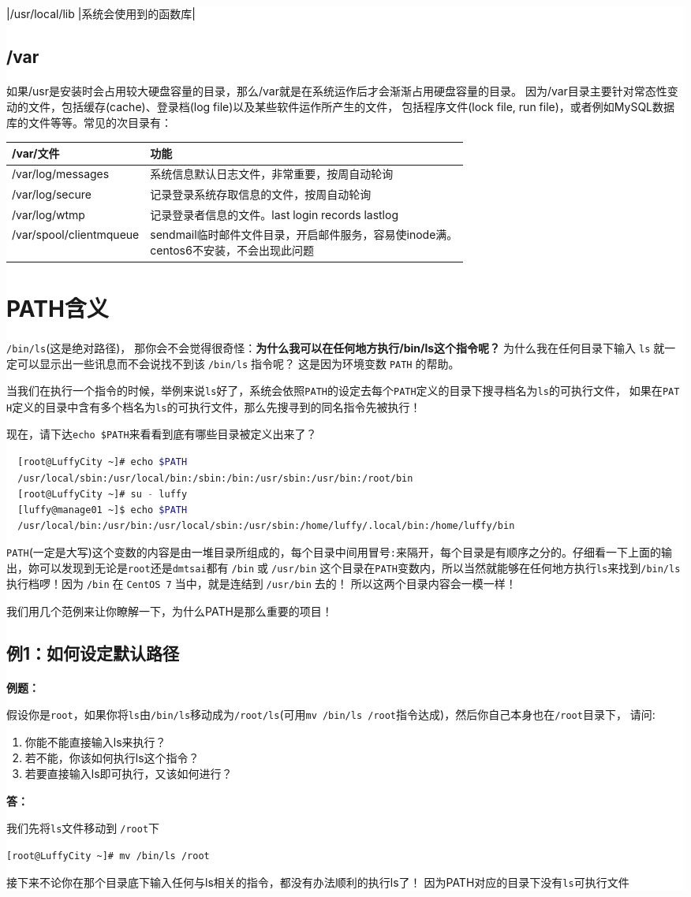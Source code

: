 |/usr/local/lib	|系统会使用到的函数库|

## /var
如果/usr是安装时会占用较大硬盘容量的目录，那么/var就是在系统运作后才会渐渐占用硬盘容量的目录。 因为/var目录主要针对常态性变动的文件，包括缓存(cache)、登录档(log file)以及某些软件运作所产生的文件， 包括程序文件(lock file, run file)，或者例如MySQL数据库的文件等等。常见的次目录有：

|/var/文件	|功能|
|:--|:--|
|/var/log/messages	|系统信息默认日志文件，非常重要，按周自动轮询|
|/var/log/secure	|记录登录系统存取信息的文件，按周自动轮询|
|/var/log/wtmp	|记录登录者信息的文件。last login records lastlog|
|/var/spool/clientmqueue	|sendmail临时邮件文件目录，开启邮件服务，容易使inode满。<br>centos6不安装，不会出现此问题|

# PATH含义
`/bin/ls`(这是绝对路径)， 那你会不会觉得很奇怪：**为什么我可以在任何地方执行/bin/ls这个指令呢？** 为什么我在任何目录下输入 `ls` 就一定可以显示出一些讯息而不会说找不到该 `/bin/ls` 指令呢？ 这是因为环境变数 `PATH` 的帮助。

当我们在执行一个指令的时候，举例来说`ls`好了，系统会依照`PATH`的设定去每个`PATH`定义的目录下搜寻档名为`ls`的可执行文件， 如果在`PATH`定义的目录中含有多个档名为`ls`的可执行文件，那么先搜寻到的同名指令先被执行！

现在，请下达`echo $PATH`来看看到底有哪些目录被定义出来了？ 
```sh
  [root@LuffyCity ~]# echo $PATH
  /usr/local/sbin:/usr/local/bin:/sbin:/bin:/usr/sbin:/usr/bin:/root/bin
  [root@LuffyCity ~]# su - luffy
  [luffy@manage01 ~]$ echo $PATH
  /usr/local/bin:/usr/bin:/usr/local/sbin:/usr/sbin:/home/luffy/.local/bin:/home/luffy/bin
```
`PATH`(一定是大写)这个变数的内容是由一堆目录所组成的，每个目录中间用冒号`:`来隔开，每个目录是有顺序之分的。仔细看一下上面的输出，妳可以发现到无论是`root`还是`dmtsai`都有 `/bin` 或 `/usr/bin` 这个目录在`PATH`变数内，所以当然就能够在任何地方执行`ls`来找到`/bin/ls`执行档啰！因为 `/bin` 在 `CentOS 7` 当中，就是连结到 `/usr/bin` 去的！ 所以这两个目录内容会一模一样！

我们用几个范例来让你瞭解一下，为什么PATH是那么重要的项目！

## 例1：如何设定默认路径
**例题：**

假设你是`root`，如果你将`ls`由`/bin/ls`移动成为`/root/ls`(可用`mv /bin/ls /root`指令达成)，然后你自己本身也在`/root`目录下， 请问:
1. 你能不能直接输入ls来执行？
2. 若不能，你该如何执行ls这个指令？
3. 若要直接输入ls即可执行，又该如何进行？

**答：**

我们先将`ls`文件移动到 `/root`下
```
[root@LuffyCity ~]# mv /bin/ls /root
```
接下来不论你在那个目录底下输入任何与ls相关的指令，都没有办法顺利的执行ls了！ 因为PATH对应的目录下没有`ls`可执行文件
